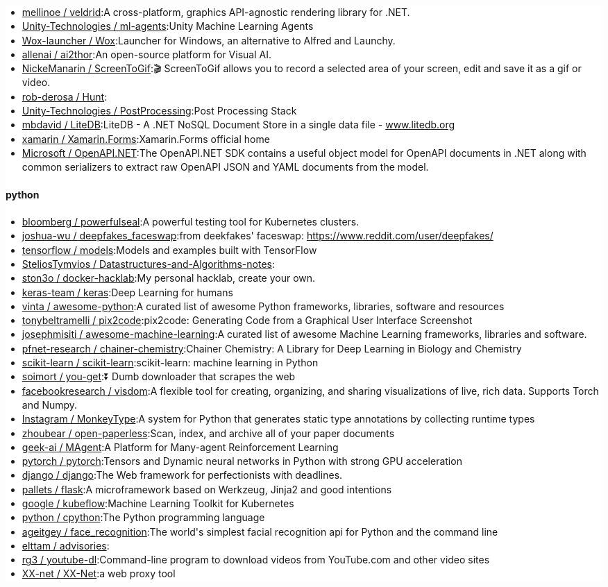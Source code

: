 * [mellinoe / veldrid](https://github.com/mellinoe/veldrid):A cross-platform, graphics API-agnostic rendering library for .NET.
* [Unity-Technologies / ml-agents](https://github.com/Unity-Technologies/ml-agents):Unity Machine Learning Agents
* [Wox-launcher / Wox](https://github.com/Wox-launcher/Wox):Launcher for Windows, an alternative to Alfred and Launchy.
* [allenai / ai2thor](https://github.com/allenai/ai2thor):An open-source platform for Visual AI.
* [NickeManarin / ScreenToGif](https://github.com/NickeManarin/ScreenToGif):🎬 ScreenToGif allows you to record a selected area of your screen, edit and save it as a gif or video.
* [rob-derosa / Hunt](https://github.com/rob-derosa/Hunt):
* [Unity-Technologies / PostProcessing](https://github.com/Unity-Technologies/PostProcessing):Post Processing Stack
* [mbdavid / LiteDB](https://github.com/mbdavid/LiteDB):LiteDB - A .NET NoSQL Document Store in a single data file - www.litedb.org
* [xamarin / Xamarin.Forms](https://github.com/xamarin/Xamarin.Forms):Xamarin.Forms official home
* [Microsoft / OpenAPI.NET](https://github.com/Microsoft/OpenAPI.NET):The OpenAPI.NET SDK contains a useful object model for OpenAPI documents in .NET along with common serializers to extract raw OpenAPI JSON and YAML documents from the model.

#### python
* [bloomberg / powerfulseal](https://github.com/bloomberg/powerfulseal):A powerful testing tool for Kubernetes clusters.
* [joshua-wu / deepfakes_faceswap](https://github.com/joshua-wu/deepfakes_faceswap):from deekfakes' faceswap: https://www.reddit.com/user/deepfakes/
* [tensorflow / models](https://github.com/tensorflow/models):Models and examples built with TensorFlow
* [SteliosTymvios / Datastructures-and-Algorithms-notes](https://github.com/SteliosTymvios/Datastructures-and-Algorithms-notes):
* [ston3o / docker-hacklab](https://github.com/ston3o/docker-hacklab):My personal hacklab, create your own.
* [keras-team / keras](https://github.com/keras-team/keras):Deep Learning for humans
* [vinta / awesome-python](https://github.com/vinta/awesome-python):A curated list of awesome Python frameworks, libraries, software and resources
* [tonybeltramelli / pix2code](https://github.com/tonybeltramelli/pix2code):pix2code: Generating Code from a Graphical User Interface Screenshot
* [josephmisiti / awesome-machine-learning](https://github.com/josephmisiti/awesome-machine-learning):A curated list of awesome Machine Learning frameworks, libraries and software.
* [pfnet-research / chainer-chemistry](https://github.com/pfnet-research/chainer-chemistry):Chainer Chemistry: A Library for Deep Learning in Biology and Chemistry
* [scikit-learn / scikit-learn](https://github.com/scikit-learn/scikit-learn):scikit-learn: machine learning in Python
* [soimort / you-get](https://github.com/soimort/you-get):⏬ Dumb downloader that scrapes the web
* [facebookresearch / visdom](https://github.com/facebookresearch/visdom):A flexible tool for creating, organizing, and sharing visualizations of live, rich data. Supports Torch and Numpy.
* [Instagram / MonkeyType](https://github.com/Instagram/MonkeyType):A system for Python that generates static type annotations by collecting runtime types
* [zhoubear / open-paperless](https://github.com/zhoubear/open-paperless):Scan, index, and archive all of your paper documents
* [geek-ai / MAgent](https://github.com/geek-ai/MAgent):A Platform for Many-agent Reinforcement Learning
* [pytorch / pytorch](https://github.com/pytorch/pytorch):Tensors and Dynamic neural networks in Python with strong GPU acceleration
* [django / django](https://github.com/django/django):The Web framework for perfectionists with deadlines.
* [pallets / flask](https://github.com/pallets/flask):A microframework based on Werkzeug, Jinja2 and good intentions
* [google / kubeflow](https://github.com/google/kubeflow):Machine Learning Toolkit for Kubernetes
* [python / cpython](https://github.com/python/cpython):The Python programming language
* [ageitgey / face_recognition](https://github.com/ageitgey/face_recognition):The world's simplest facial recognition api for Python and the command line
* [elttam / advisories](https://github.com/elttam/advisories):
* [rg3 / youtube-dl](https://github.com/rg3/youtube-dl):Command-line program to download videos from YouTube.com and other video sites
* [XX-net / XX-Net](https://github.com/XX-net/XX-Net):a web proxy tool